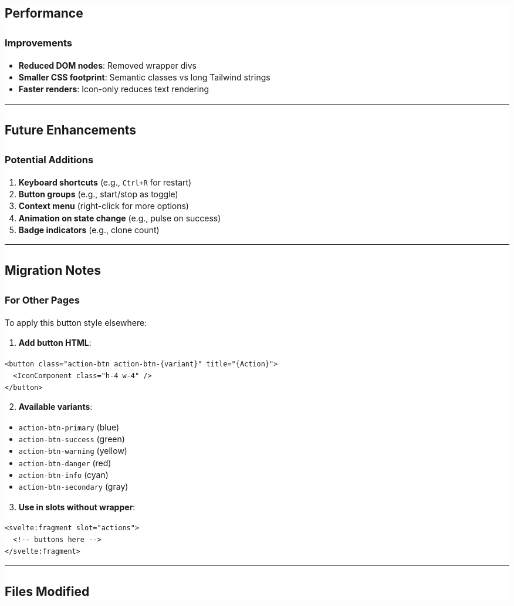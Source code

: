 
## Performance

### Improvements
- **Reduced DOM nodes**: Removed wrapper divs
- **Smaller CSS footprint**: Semantic classes vs long Tailwind strings
- **Faster renders**: Icon-only reduces text rendering

---

## Future Enhancements

### Potential Additions
1. **Keyboard shortcuts** (e.g., `Ctrl+R` for restart)
2. **Button groups** (e.g., start/stop as toggle)
3. **Context menu** (right-click for more options)
4. **Animation on state change** (e.g., pulse on success)
5. **Badge indicators** (e.g., clone count)

---

## Migration Notes

### For Other Pages
To apply this button style elsewhere:

1. **Add button HTML**:
```svelte
<button class="action-btn action-btn-{variant}" title="{Action}">
  <IconComponent class="h-4 w-4" />
</button>
```

2. **Available variants**:
- `action-btn-primary` (blue)
- `action-btn-success` (green)
- `action-btn-warning` (yellow)
- `action-btn-danger` (red)
- `action-btn-info` (cyan)
- `action-btn-secondary` (gray)

3. **Use in slots without wrapper**:
```svelte
<svelte:fragment slot="actions">
  <!-- buttons here -->
</svelte:fragment>
```

---

## Files Modified
